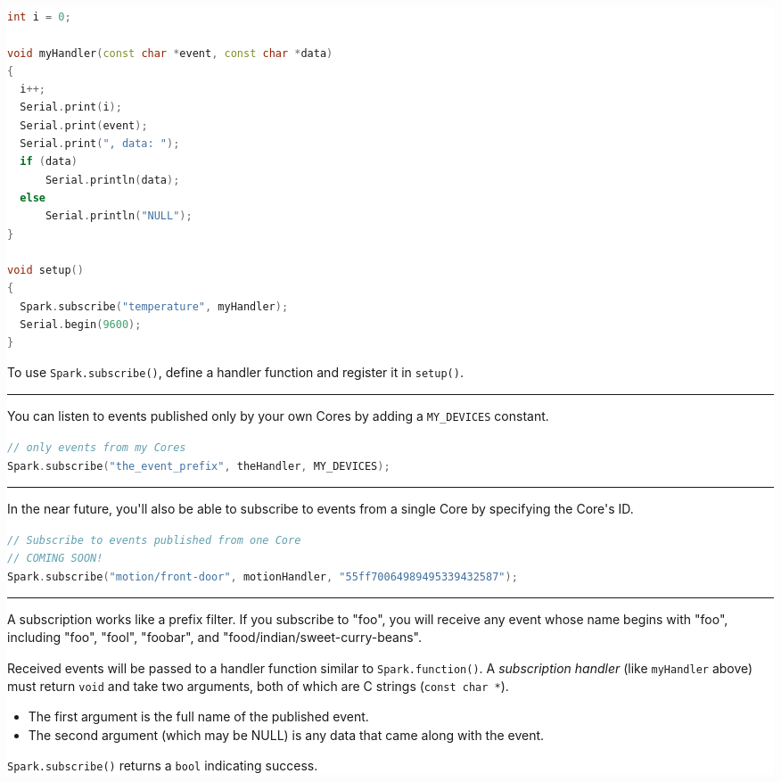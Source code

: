 ```cpp
int i = 0;

void myHandler(const char *event, const char *data)
{
  i++;
  Serial.print(i);
  Serial.print(event);
  Serial.print(", data: ");
  if (data)
      Serial.println(data);
  else
      Serial.println("NULL");
}

void setup()
{
  Spark.subscribe("temperature", myHandler);
  Serial.begin(9600);
}
```

To use `Spark.subscribe()`, define a handler function and register it in `setup()`.


---

You can listen to events published only by your own Cores by adding a `MY_DEVICES` constant.

```cpp
// only events from my Cores
Spark.subscribe("the_event_prefix", theHandler, MY_DEVICES);
```

---

In the near future, you'll also be able to subscribe to events from a single Core by specifying the Core's ID.

```cpp
// Subscribe to events published from one Core
// COMING SOON!
Spark.subscribe("motion/front-door", motionHandler, "55ff70064989495339432587");
```

---

A subscription works like a prefix filter.  If you subscribe to "foo", you will receive any event whose name begins with "foo", including "foo", "fool", "foobar", and "food/indian/sweet-curry-beans".

Received events will be passed to a handler function similar to `Spark.function()`.
A _subscription handler_ (like `myHandler` above) must return `void` and take two arguments, both of which are C strings (`const char *`).

- The first argument is the full name of the published event.
- The second argument (which may be NULL) is any data that came along with the event.

`Spark.subscribe()` returns a `bool` indicating success.
